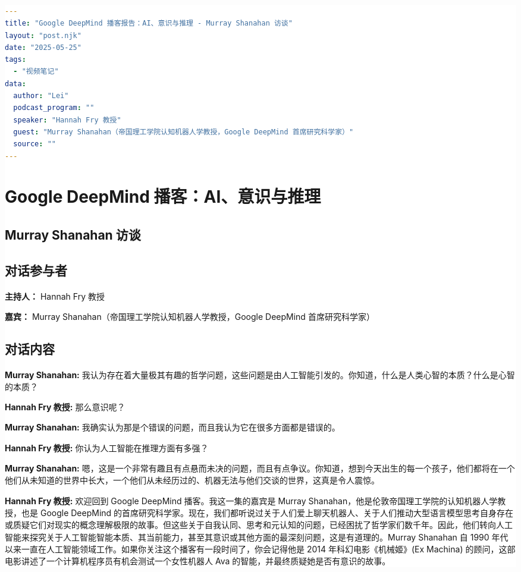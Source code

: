 ```yaml
---
title: "Google DeepMind 播客报告：AI、意识与推理 - Murray Shanahan 访谈"
layout: "post.njk"  
date: "2025-05-25"
tags:
  - "视频笔记"
data:
  author: "Lei"
  podcast_program: ""
  speaker: "Hannah Fry 教授"
  guest: "Murray Shanahan（帝国理工学院认知机器人学教授，Google DeepMind 首席研究科学家）" 
  source: ""
---
```


<div class="container">

# Google DeepMind 播客：AI、意识与推理

## Murray Shanahan 访谈

<div class="participants">

## 对话参与者

**主持人：** Hannah Fry 教授

**嘉宾：** Murray Shanahan（帝国理工学院认知机器人学教授，Google
DeepMind 首席研究科学家）



<div class="dialogue">

## 对话内容

**Murray Shanahan:**
我认为存在着大量极其有趣的哲学问题，这些问题是由人工智能引发的。你知道，什么是人类心智的本质？什么是心智的本质？

**Hannah Fry 教授:** 那么意识呢？

**Murray Shanahan:**
我确实认为那是个错误的问题，而且我认为它在很多方面都是错误的。

**Hannah Fry 教授:** 你认为人工智能在推理方面有多强？

**Murray Shanahan:**
嗯，这是一个非常有趣且有点悬而未决的问题，而且有点争议。你知道，想到今天出生的每一个孩子，他们都将在一个他们从未知道的世界中长大，一个他们从未经历过的、机器无法与他们交谈的世界，这真是令人震惊。

<div class="speaker-intro">

**Hannah Fry 教授:** 欢迎回到 Google DeepMind 播客。我这一集的嘉宾是
Murray Shanahan，他是伦敦帝国理工学院的认知机器人学教授，也是 Google
DeepMind
的首席研究科学家。现在，我们都听说过关于人们爱上聊天机器人、关于人们推动大型语言模型思考自身存在或质疑它们对现实的概念理解极限的故事。但这些关于自我认同、思考和元认知的问题，已经困扰了哲学家们数千年。因此，他们转向人工智能来探究关于人工智能智能本质、其当前能力，甚至其意识或其他方面的最深刻问题，这是有道理的。Murray
Shanahan 自 1990
年代以来一直在人工智能领域工作。如果你关注这个播客有一段时间了，你会记得他是
2014 年科幻电影《机械姬》(Ex Machina)
的顾问，这部电影讲述了一个计算机程序员有机会测试一个女性机器人 Ava
的智能，并最终质疑她是否有意识的故事。
